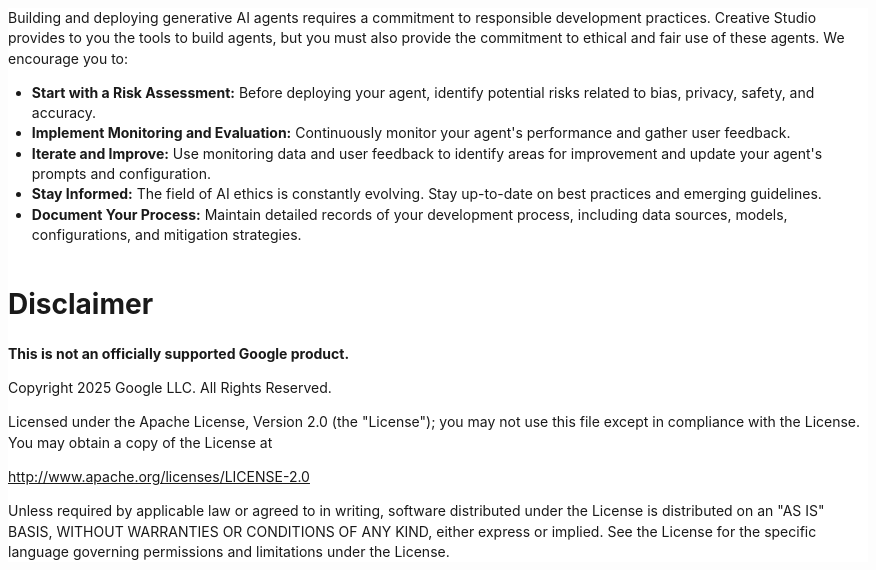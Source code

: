 Building and deploying generative AI agents requires a commitment to responsible development practices. Creative Studio provides to you the tools to build agents, but you must also provide the commitment to ethical and fair use of these agents. We encourage you to:

*   **Start with a Risk Assessment:** Before deploying your agent, identify potential risks related to bias, privacy, safety, and accuracy.
*   **Implement Monitoring and Evaluation:** Continuously monitor your agent's performance and gather user feedback.
*   **Iterate and Improve:**  Use monitoring data and user feedback to identify areas for improvement and update your agent's prompts and configuration.
*   **Stay Informed:**  The field of AI ethics is constantly evolving. Stay up-to-date on best practices and emerging guidelines.
*   **Document Your Process:**  Maintain detailed records of your development process, including data sources, models, configurations, and mitigation strategies.

# Disclaimer

**This is not an officially supported Google product.**

Copyright 2025 Google LLC. All Rights Reserved.

Licensed under the Apache License, Version 2.0 (the "License");
you may not use this file except in compliance with the License.
You may obtain a copy of the License at

http://www.apache.org/licenses/LICENSE-2.0

Unless required by applicable law or agreed to in writing, software
distributed under the License is distributed on an "AS IS" BASIS,
WITHOUT WARRANTIES OR CONDITIONS OF ANY KIND, either express or implied.
See the License for the specific language governing permissions and
limitations under the License.
